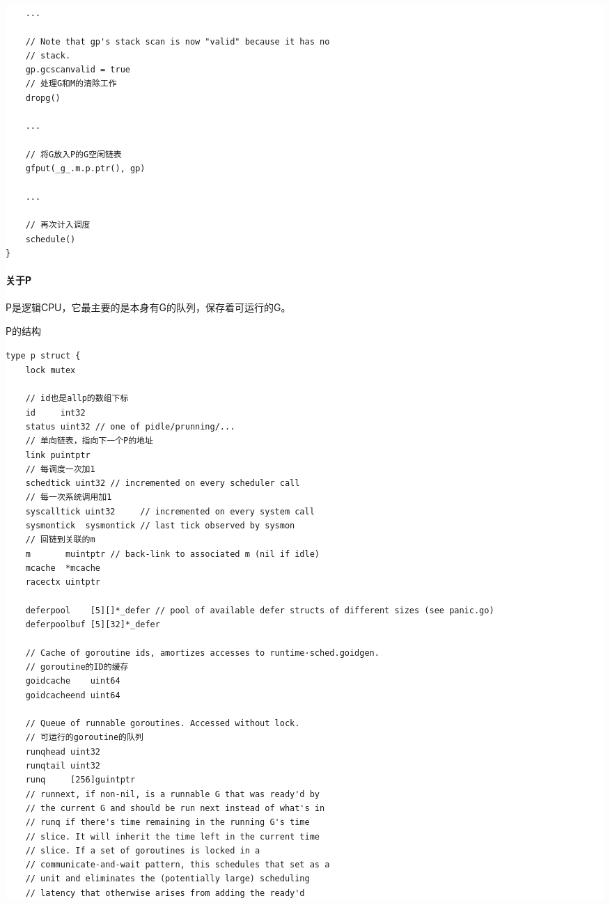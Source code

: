 ```
	...

	// Note that gp's stack scan is now "valid" because it has no
	// stack.
	gp.gcscanvalid = true
	// 处理G和M的清除工作
	dropg()

	...

	// 将G放入P的G空闲链表
	gfput(_g_.m.p.ptr(), gp)
	
	...

	// 再次计入调度
	schedule()
}
```
#### 关于P
P是逻辑CPU，它最主要的是本身有G的队列，保存着可运行的G。

P的结构
```
type p struct {
	lock mutex

	// id也是allp的数组下标
	id     int32
	status uint32 // one of pidle/prunning/...
	// 单向链表，指向下一个P的地址
	link puintptr
	// 每调度一次加1
	schedtick uint32 // incremented on every scheduler call
	// 每一次系统调用加1
	syscalltick uint32     // incremented on every system call
	sysmontick  sysmontick // last tick observed by sysmon
	// 回链到关联的m
	m       muintptr // back-link to associated m (nil if idle)
	mcache  *mcache
	racectx uintptr

	deferpool    [5][]*_defer // pool of available defer structs of different sizes (see panic.go)
	deferpoolbuf [5][32]*_defer

	// Cache of goroutine ids, amortizes accesses to runtime·sched.goidgen.
	// goroutine的ID的缓存
	goidcache    uint64
	goidcacheend uint64

	// Queue of runnable goroutines. Accessed without lock.
	// 可运行的goroutine的队列
	runqhead uint32
	runqtail uint32
	runq     [256]guintptr
	// runnext, if non-nil, is a runnable G that was ready'd by
	// the current G and should be run next instead of what's in
	// runq if there's time remaining in the running G's time
	// slice. It will inherit the time left in the current time
	// slice. If a set of goroutines is locked in a
	// communicate-and-wait pattern, this schedules that set as a
	// unit and eliminates the (potentially large) scheduling
	// latency that otherwise arises from adding the ready'd
```